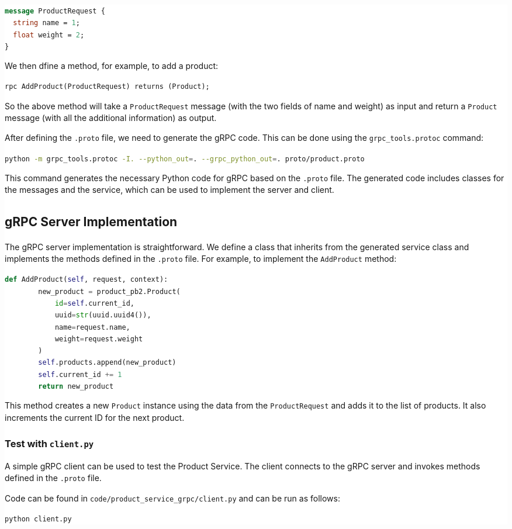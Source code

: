 ```proto
message ProductRequest {
  string name = 1;
  float weight = 2;
}
```
We then dfine a method, for example, to add a product:

```proto
rpc AddProduct(ProductRequest) returns (Product);
```
So the above method will take a `ProductRequest` message (with the two fields of name and weight) as input and return a `Product` message (with all the additional information) as output.

After defining the `.proto` file, we need to generate the gRPC code. This can be done using the `grpc_tools.protoc` command:

```bash
python -m grpc_tools.protoc -I. --python_out=. --grpc_python_out=. proto/product.proto
```

This command generates the necessary Python code for gRPC based on the `.proto` file. The generated code includes classes for the messages and the service, which can be used to implement the server and client.

## gRPC Server Implementation
The gRPC server implementation is straightforward. We define a class that inherits from the generated service class and implements the methods defined in the `.proto` file. For example, to implement the `AddProduct` method:

```python
def AddProduct(self, request, context):
        new_product = product_pb2.Product(
            id=self.current_id,
            uuid=str(uuid.uuid4()),
            name=request.name,
            weight=request.weight
        )
        self.products.append(new_product)
        self.current_id += 1
        return new_product
```

This method creates a new `Product` instance using the data from the `ProductRequest` and adds it to the list of products. It also increments the current ID for the next product.
### Test with `client.py`

A simple gRPC client can be used to test the Product Service. The client connects to the gRPC server and invokes methods defined in the `.proto` file. 

Code can be found in `code/product_service_grpc/client.py` and can be run as follows:

```bash
python client.py
```

